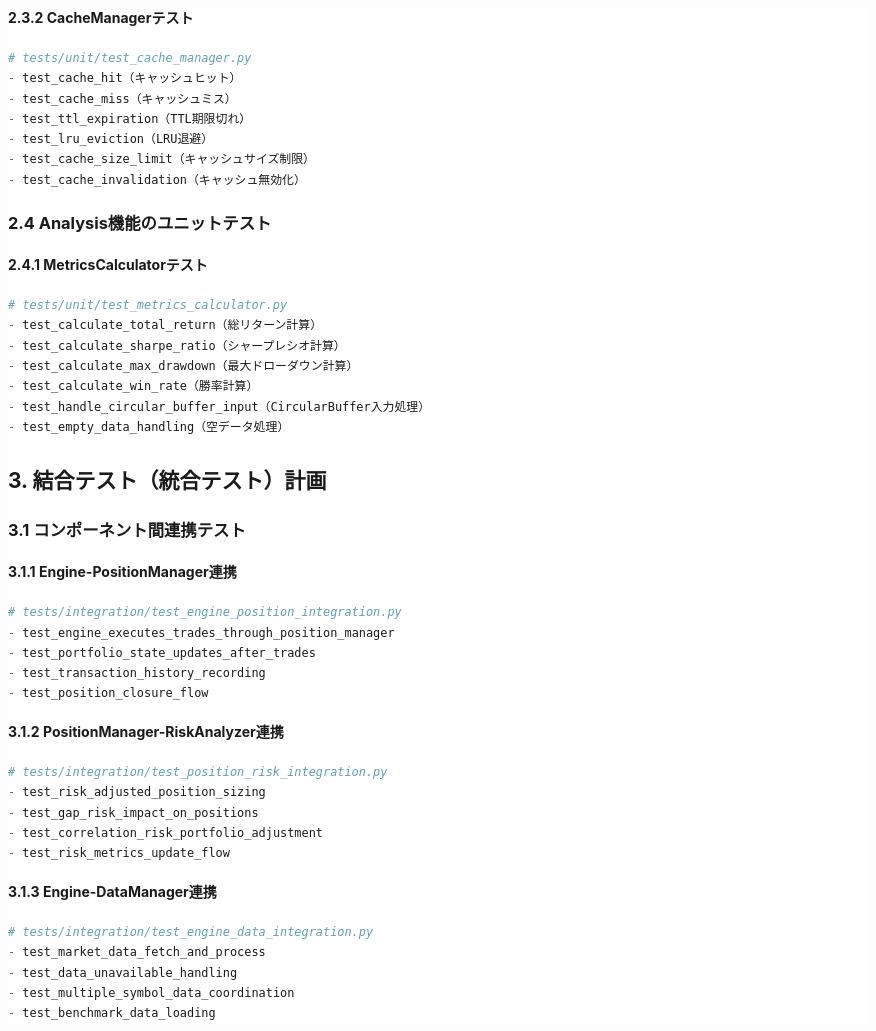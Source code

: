 #### 2.3.2 CacheManagerテスト
```python
# tests/unit/test_cache_manager.py
- test_cache_hit（キャッシュヒット）
- test_cache_miss（キャッシュミス）
- test_ttl_expiration（TTL期限切れ）
- test_lru_eviction（LRU退避）
- test_cache_size_limit（キャッシュサイズ制限）
- test_cache_invalidation（キャッシュ無効化）
```

### 2.4 Analysis機能のユニットテスト

#### 2.4.1 MetricsCalculatorテスト
```python
# tests/unit/test_metrics_calculator.py
- test_calculate_total_return（総リターン計算）
- test_calculate_sharpe_ratio（シャープレシオ計算）
- test_calculate_max_drawdown（最大ドローダウン計算）
- test_calculate_win_rate（勝率計算）
- test_handle_circular_buffer_input（CircularBuffer入力処理）
- test_empty_data_handling（空データ処理）
```

## 3. 結合テスト（統合テスト）計画

### 3.1 コンポーネント間連携テスト

#### 3.1.1 Engine-PositionManager連携
```python
# tests/integration/test_engine_position_integration.py
- test_engine_executes_trades_through_position_manager
- test_portfolio_state_updates_after_trades
- test_transaction_history_recording
- test_position_closure_flow
```

#### 3.1.2 PositionManager-RiskAnalyzer連携
```python
# tests/integration/test_position_risk_integration.py
- test_risk_adjusted_position_sizing
- test_gap_risk_impact_on_positions
- test_correlation_risk_portfolio_adjustment
- test_risk_metrics_update_flow
```

#### 3.1.3 Engine-DataManager連携
```python
# tests/integration/test_engine_data_integration.py
- test_market_data_fetch_and_process
- test_data_unavailable_handling
- test_multiple_symbol_data_coordination
- test_benchmark_data_loading
```
